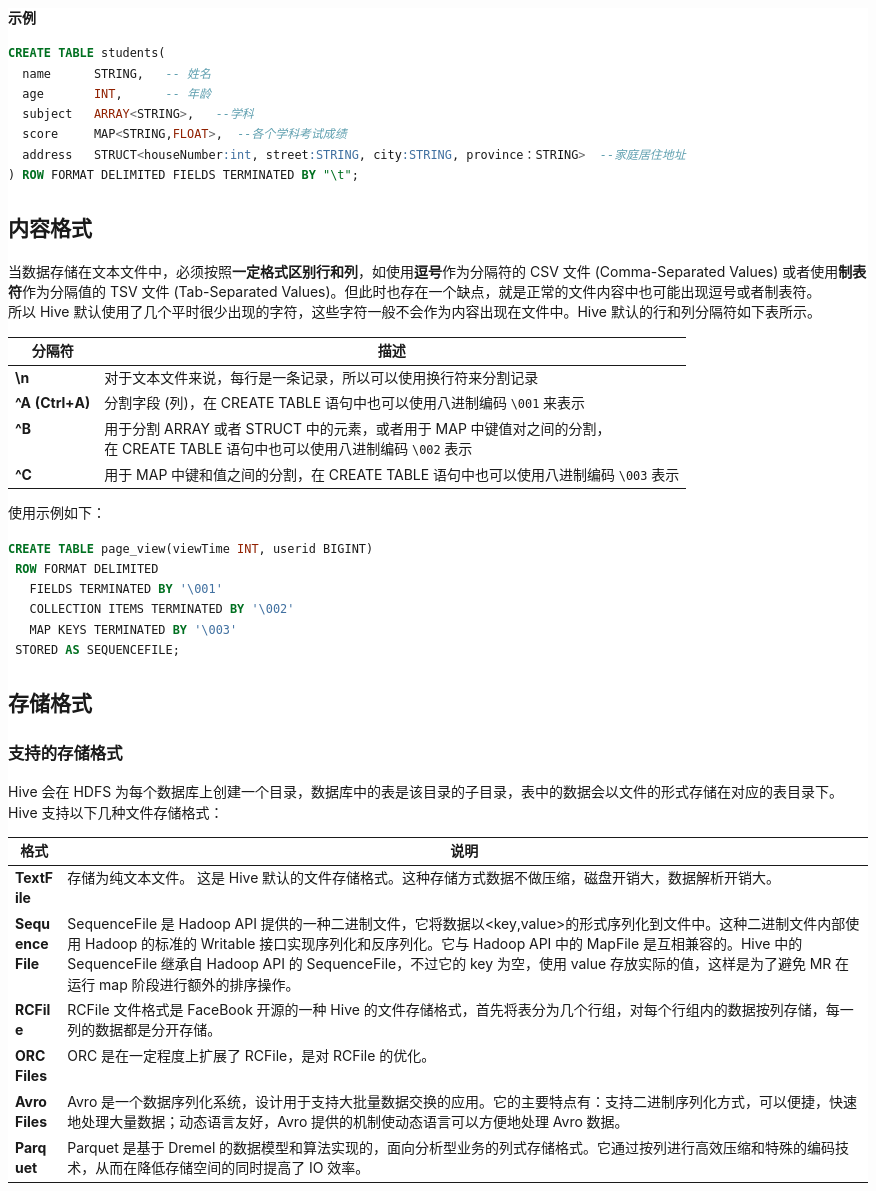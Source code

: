 **示例**  
```sql
CREATE TABLE students(
  name      STRING,   -- 姓名
  age       INT,      -- 年龄
  subject   ARRAY<STRING>,   --学科
  score     MAP<STRING,FLOAT>,  --各个学科考试成绩
  address   STRUCT<houseNumber:int, street:STRING, city:STRING, province：STRING>  --家庭居住地址
) ROW FORMAT DELIMITED FIELDS TERMINATED BY "\t";
```
 

## <span id="内容格式">内容格式</span>

当数据存储在文本文件中，必须按照**一定格式区别行和列**，如使用**逗号**作为分隔符的 CSV 文件 (Comma-Separated Values) 
或者使用**制表符**作为分隔值的 TSV 文件 (Tab-Separated Values)。但此时也存在一个缺点，就是正常的文件内容中也可能出现逗号或者制表符。  
所以 Hive 默认使用了几个平时很少出现的字符，这些字符一般不会作为内容出现在文件中。Hive 默认的行和列分隔符如下表所示。

| 分隔符          | 描述                                                         |
| --------------- | ------------------------------------------------------------ |
| **\n**          | 对于文本文件来说，每行是一条记录，所以可以使用换行符来分割记录 |
| **^A (Ctrl+A)** | 分割字段 (列)，在 CREATE TABLE 语句中也可以使用八进制编码 `\001` 来表示 |
| **^B**          | 用于分割 ARRAY 或者 STRUCT 中的元素，或者用于 MAP 中键值对之间的分割，<br/>在 CREATE TABLE 语句中也可以使用八进制编码 `\002` 表示 |
| **^C**          | 用于 MAP 中键和值之间的分割，在 CREATE TABLE 语句中也可以使用八进制编码 `\003` 表示 |

使用示例如下：

```sql
CREATE TABLE page_view(viewTime INT, userid BIGINT)
 ROW FORMAT DELIMITED
   FIELDS TERMINATED BY '\001'
   COLLECTION ITEMS TERMINATED BY '\002'
   MAP KEYS TERMINATED BY '\003'
 STORED AS SEQUENCEFILE;
```

## <span id="存储格式">存储格式</span>

### <span id="支持的存储格式">支持的存储格式</span>

Hive 会在 HDFS 为每个数据库上创建一个目录，数据库中的表是该目录的子目录，表中的数据会以文件的形式存储在对应的表目录下。Hive 支持以下几种文件存储格式：

| 格式             | 说明                                                         |
| ---------------- | ------------------------------------------------------------ |
| **TextFile**     | 存储为纯文本文件。 这是 Hive 默认的文件存储格式。这种存储方式数据不做压缩，磁盘开销大，数据解析开销大。 |
| **SequenceFile** | SequenceFile 是 Hadoop API 提供的一种二进制文件，它将数据以<key,value>的形式序列化到文件中。这种二进制文件内部使用 Hadoop 的标准的 Writable 接口实现序列化和反序列化。它与 Hadoop API 中的 MapFile 是互相兼容的。Hive 中的 SequenceFile 继承自 Hadoop API 的 SequenceFile，不过它的 key 为空，使用 value 存放实际的值，这样是为了避免 MR 在运行 map 阶段进行额外的排序操作。 |
| **RCFile**       | RCFile 文件格式是 FaceBook 开源的一种 Hive 的文件存储格式，首先将表分为几个行组，对每个行组内的数据按列存储，每一列的数据都是分开存储。 |
| **ORC Files**    | ORC 是在一定程度上扩展了 RCFile，是对 RCFile 的优化。            |
| **Avro Files**   | Avro 是一个数据序列化系统，设计用于支持大批量数据交换的应用。它的主要特点有：支持二进制序列化方式，可以便捷，快速地处理大量数据；动态语言友好，Avro 提供的机制使动态语言可以方便地处理 Avro 数据。 |
| **Parquet**      | Parquet 是基于 Dremel 的数据模型和算法实现的，面向分析型业务的列式存储格式。它通过按列进行高效压缩和特殊的编码技术，从而在降低存储空间的同时提高了 IO 效率。 |
